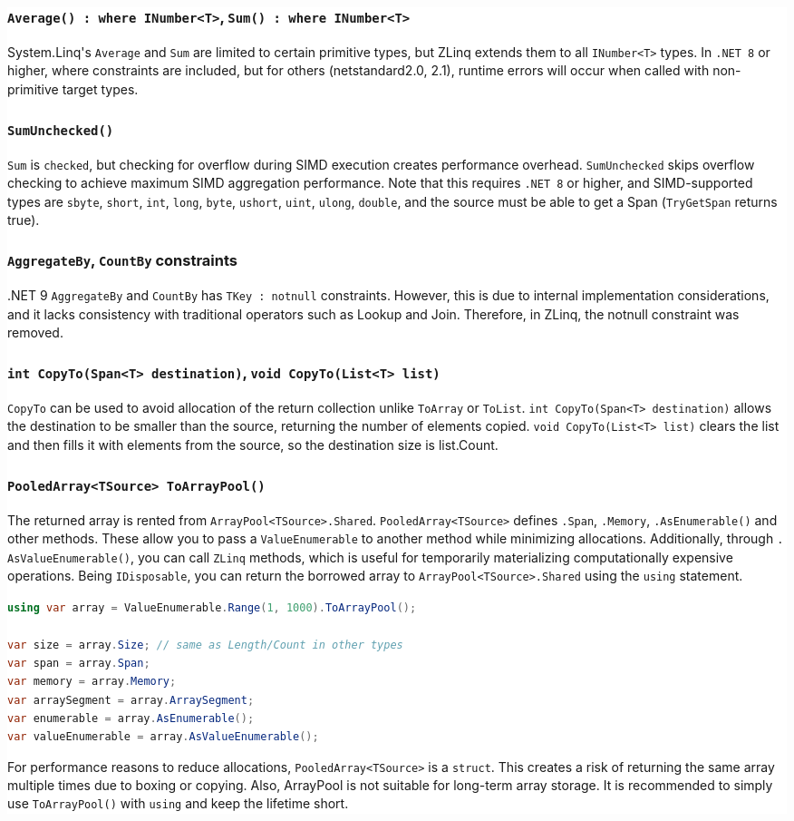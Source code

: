 ### `Average() : where INumber<T>`, `Sum() : where INumber<T>`

System.Linq's `Average` and `Sum` are limited to certain primitive types, but ZLinq extends them to all `INumber<T>` types. In `.NET 8` or higher, where constraints are included, but for others (netstandard2.0, 2.1), runtime errors will occur when called with non-primitive target types.

### `SumUnchecked()`

`Sum` is `checked`, but checking for overflow during SIMD execution creates performance overhead. `SumUnchecked` skips overflow checking to achieve maximum SIMD aggregation performance. Note that this requires `.NET 8` or higher, and SIMD-supported types are `sbyte`, `short`, `int`, `long`, `byte`, `ushort`, `uint`, `ulong`, `double`, and the source must be able to get a Span (`TryGetSpan` returns true).

### `AggregateBy`, `CountBy` constraints

.NET 9 `AggregateBy` and `CountBy` has `TKey : notnull` constraints. However, this is due to internal implementation considerations, and it lacks consistency with traditional operators such as Lookup and Join. Therefore, in ZLinq, the notnull constraint was removed.

### `int CopyTo(Span<T> destination)`, `void CopyTo(List<T> list)`

`CopyTo` can be used to avoid allocation of the return collection unlike `ToArray` or `ToList`. `int CopyTo(Span<T> destination)` allows the destination to be smaller than the source, returning the number of elements copied. `void CopyTo(List<T> list)` clears the list and then fills it with elements from the source, so the destination size is list.Count.

### `PooledArray<TSource> ToArrayPool()`

The returned array is rented from `ArrayPool<TSource>.Shared`. `PooledArray<TSource>` defines `.Span`, `.Memory`, `.AsEnumerable()` and other methods. These allow you to pass a `ValueEnumerable` to another method while minimizing allocations. Additionally, through `.AsValueEnumerable()`, you can call `ZLinq` methods, which is useful for temporarily materializing computationally expensive operations. Being `IDisposable`, you can return the borrowed array to `ArrayPool<TSource>.Shared` using the `using` statement.

```csharp
using var array = ValueEnumerable.Range(1, 1000).ToArrayPool();

var size = array.Size; // same as Length/Count in other types
var span = array.Span;
var memory = array.Memory;
var arraySegment = array.ArraySegment;
var enumerable = array.AsEnumerable();
var valueEnumerable = array.AsValueEnumerable();
```

For performance reasons to reduce allocations, `PooledArray<TSource>` is a `struct`. This creates a risk of returning the same array multiple times due to boxing or copying. Also, ArrayPool is not suitable for long-term array storage. It is recommended to simply use `ToArrayPool()` with `using` and keep the lifetime short.
